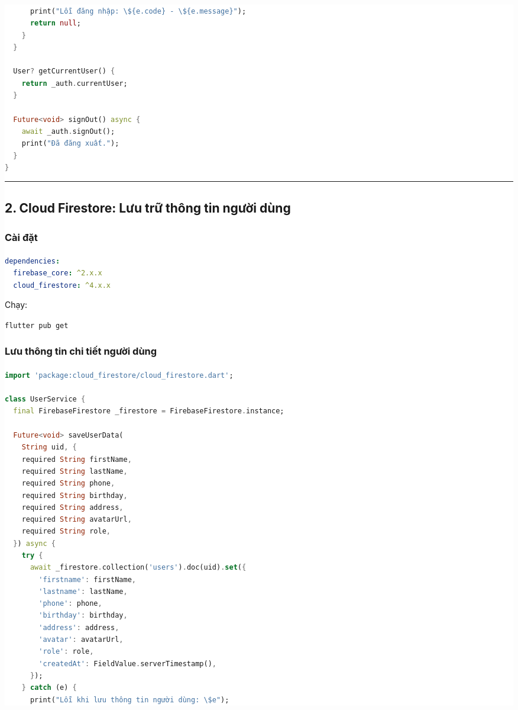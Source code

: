 ```dart
      print("Lỗi đăng nhập: \${e.code} - \${e.message}");
      return null;
    }
  }

  User? getCurrentUser() {
    return _auth.currentUser;
  }

  Future<void> signOut() async {
    await _auth.signOut();
    print("Đã đăng xuất.");
  }
}
```

---

## 2. Cloud Firestore: Lưu trữ thông tin người dùng

### Cài đặt

```yaml
dependencies:
  firebase_core: ^2.x.x
  cloud_firestore: ^4.x.x
```

Chạy:

```bash
flutter pub get
```

### Lưu thông tin chi tiết người dùng

```dart
import 'package:cloud_firestore/cloud_firestore.dart';

class UserService {
  final FirebaseFirestore _firestore = FirebaseFirestore.instance;

  Future<void> saveUserData(
    String uid, {
    required String firstName,
    required String lastName,
    required String phone,
    required String birthday,
    required String address,
    required String avatarUrl,
    required String role,
  }) async {
    try {
      await _firestore.collection('users').doc(uid).set({
        'firstname': firstName,
        'lastname': lastName,
        'phone': phone,
        'birthday': birthday,
        'address': address,
        'avatar': avatarUrl,
        'role': role,
        'createdAt': FieldValue.serverTimestamp(),
      });
    } catch (e) {
      print("Lỗi khi lưu thông tin người dùng: \$e");
```